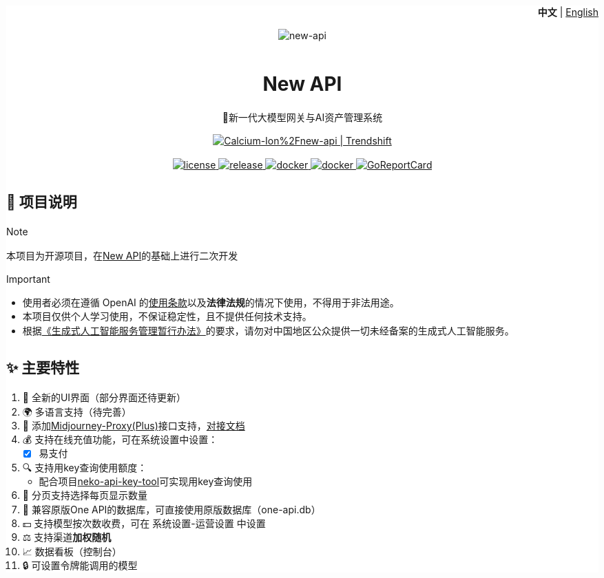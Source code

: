 <p align="right">
   <strong>中文</strong> | <a href="./README.en.md">English</a>
</p>
<div align="center">

![new-api](/web/public/logo.png)

# New API


🍥新一代大模型网关与AI资产管理系统

<a href="https://trendshift.io/repositories/8227" target="_blank"><img src="https://trendshift.io/api/badge/repositories/8227" alt="Calcium-Ion%2Fnew-api | Trendshift" style="width: 250px; height: 55px;" width="250" height="55"/></a>

<p align="center">
  <a href="https://raw.githubusercontent.com/Calcium-Ion/new-api/main/LICENSE">
    <img src="https://img.shields.io/github/license/Calcium-Ion/new-api?color=brightgreen" alt="license">
  </a>
  <a href="https://github.com/Calcium-Ion/new-api/releases/latest">
    <img src="https://img.shields.io/github/v/release/Calcium-Ion/new-api?color=brightgreen&include_prereleases" alt="release">
  </a>
  <a href="https://github.com/users/Calcium-Ion/packages/container/package/new-api">
    <img src="https://img.shields.io/badge/docker-ghcr.io-blue" alt="docker">
  </a>
  <a href="https://hub.docker.com/r/CalciumIon/new-api">
    <img src="https://img.shields.io/badge/docker-dockerHub-blue" alt="docker">
  </a>
  <a href="https://goreportcard.com/report/github.com/Calcium-Ion/new-api">
    <img src="https://goreportcard.com/badge/github.com/Calcium-Ion/new-api" alt="GoReportCard">
  </a>
</p>
</div>

## 📝 项目说明

> [!NOTE]  
> 本项目为开源项目，在[New API](https://github.com/Calcium-Ion/new-api)的基础上进行二次开发

> [!IMPORTANT]  
> - 使用者必须在遵循 OpenAI 的[使用条款](https://openai.com/policies/terms-of-use)以及**法律法规**的情况下使用，不得用于非法用途。
> - 本项目仅供个人学习使用，不保证稳定性，且不提供任何技术支持。
> - 根据[《生成式人工智能服务管理暂行办法》](http://www.cac.gov.cn/2023-07/13/c_1690898327029107.htm)的要求，请勿对中国地区公众提供一切未经备案的生成式人工智能服务。

## ✨ 主要特性

1. 🎨 全新的UI界面（部分界面还待更新）
2. 🌍 多语言支持（待完善）
3. 🎨 添加[Midjourney-Proxy(Plus)](https://github.com/novicezk/midjourney-proxy)接口支持，[对接文档](Midjourney.md)
4. 💰 支持在线充值功能，可在系统设置中设置：
    - [x] 易支付
5. 🔍 支持用key查询使用额度：
    - 配合项目[neko-api-key-tool](https://github.com/Calcium-Ion/neko-api-key-tool)可实现用key查询使用
6. 📑 分页支持选择每页显示数量
7. 🔄 兼容原版One API的数据库，可直接使用原版数据库（one-api.db）
8. 💵 支持模型按次数收费，可在 系统设置-运营设置 中设置
9. ⚖️ 支持渠道**加权随机**
10. 📈 数据看板（控制台）
11. 🔒 可设置令牌能调用的模型